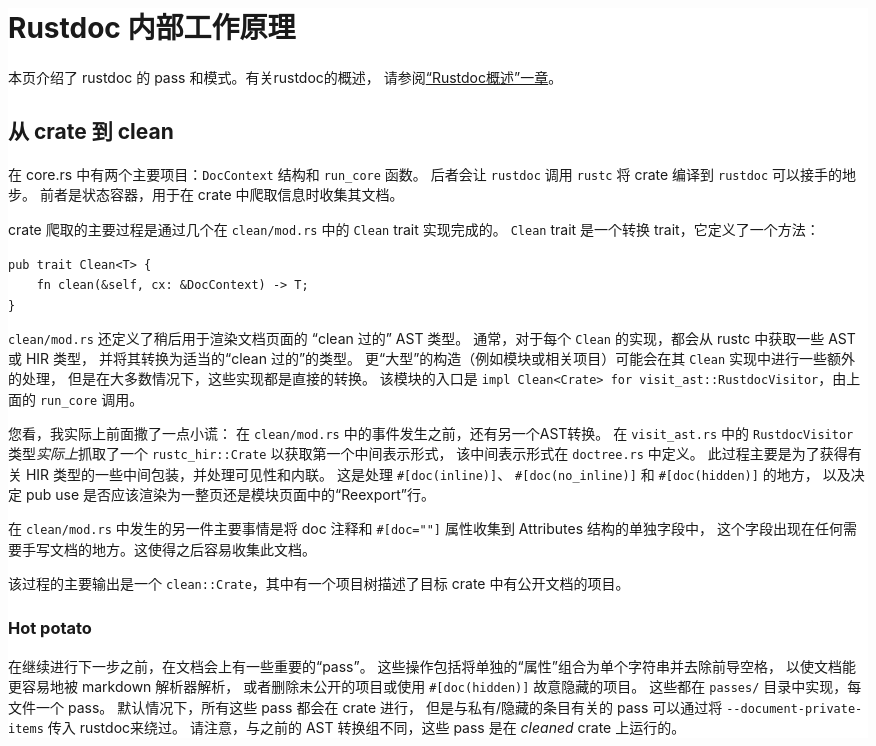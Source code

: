 # Rustdoc 内部工作原理



本页介绍了 rustdoc 的 pass 和模式。有关rustdoc的概述，
请参阅[“Rustdoc概述”一章](./rustdoc.md)。

## 从 crate 到 clean

在 core.rs 中有两个主要项目：`DocContext` 结构和 `run_core` 函数。
后者会让 `rustdoc` 调用 `rustc` 将 crate  编译到 `rustdoc` 可以接手的地步。
前者是状态容器，用于在 crate 中爬取信息时收集其文档。

crate 爬取的主要过程是通过几个在 `clean/mod.rs` 中的 `Clean` trait 实现完成的。
`Clean` trait 是一个转换 trait，它定义了一个方法：

```rust,ignore
pub trait Clean<T> {
    fn clean(&self, cx: &DocContext) -> T;
}
```

`clean/mod.rs` 还定义了稍后用于渲染文档页面的 “clean 过的” AST 类型。
通常，对于每个 `Clean` 的实现，都会从 rustc 中获取一些 AST 或 HIR 类型，
并将其转换为适当的“clean 过的”的类型。
更“大型”的构造（例如模块或相关项目）可能会在其 `Clean` 实现中进行一些额外的处理，
但是在大多数情况下，这些实现都是直接的转换。
该模块的入口是 `impl Clean<Crate> for visit_ast::RustdocVisitor`，由上面的 `run_core` 调用。

您看，我实际上前面撒了一点小谎：
在 `clean/mod.rs` 中的事件发生之前，还有另一个AST转换。
在 `visit_ast.rs` 中的 `RustdocVisitor` 类型*实际上*抓取了一个
`rustc_hir::Crate` 以获取第一个中间表示形式，
该中间表示形式在 `doctree.rs` 中定义。
此过程主要是为了获得有关 HIR 类型的一些中间包装，并处理可见性和内联。
这是处理 `#[doc(inline)]`、 `#[doc(no_inline)]` 和 `#[doc(hidden)]` 的地方，
以及决定 pub use 是否应该渲染为一整页还是模块页面中的“Reexport”行。

在 `clean/mod.rs` 中发生的另一件主要事情是将 doc 注释和 `#[doc=""]` 属性收集到 Attributes 结构的单独字段中，
这个字段出现在任何需要手写文档的地方。这使得之后容易收集此文档。

该过程的主要输出是一个 `clean::Crate`，其中有一个项目树描述了目标 crate 中有公开文档的项目。

### Hot potato

在继续进行下一步之前，在文档会上有一些重要的“pass”。
这些操作包括将单独的“属性”组合为单个字符串并去除前导空格，
以使文档能更容易地被 markdown 解析器解析，
或者删除未公开的项目或使用 `#[doc(hidden)]` 故意隐藏的项目。
这些都在 `passes/` 目录中实现，每文件一个 pass。
默认情况下，所有这些 pass 都会在 crate 进行，
但是与私有/隐藏的条目有关的 pass 可以通过将 `--document-private-items` 传入 rustdoc来绕过。
请注意，与之前的 AST 转换组不同，这些 pass 是在 _cleaned_ crate 上运行的。


[44136]: https://github.com/rust-lang/rust/issues/44136
[video]: https://www.youtube.com/watch?v=hOLAGYmUQV0
[`htmldocck.py`]: https://github.com/rust-lang/rust/blob/master/src/etc/htmldocck.py
[`@has`]: https://github.com/rust-lang/rust/blob/master/src/etc/htmldocck.py#L39
[`@matches`]: https://github.com/rust-lang/rust/blob/master/src/etc/htmldocck.py#L44
[`rustdoc` api docs]: https://doc.rust-lang.org/nightly/nightly-rustc/rustdoc/
[The rustdoc user guide]: https://doc.rust-lang.org/nightly/rustdoc/
